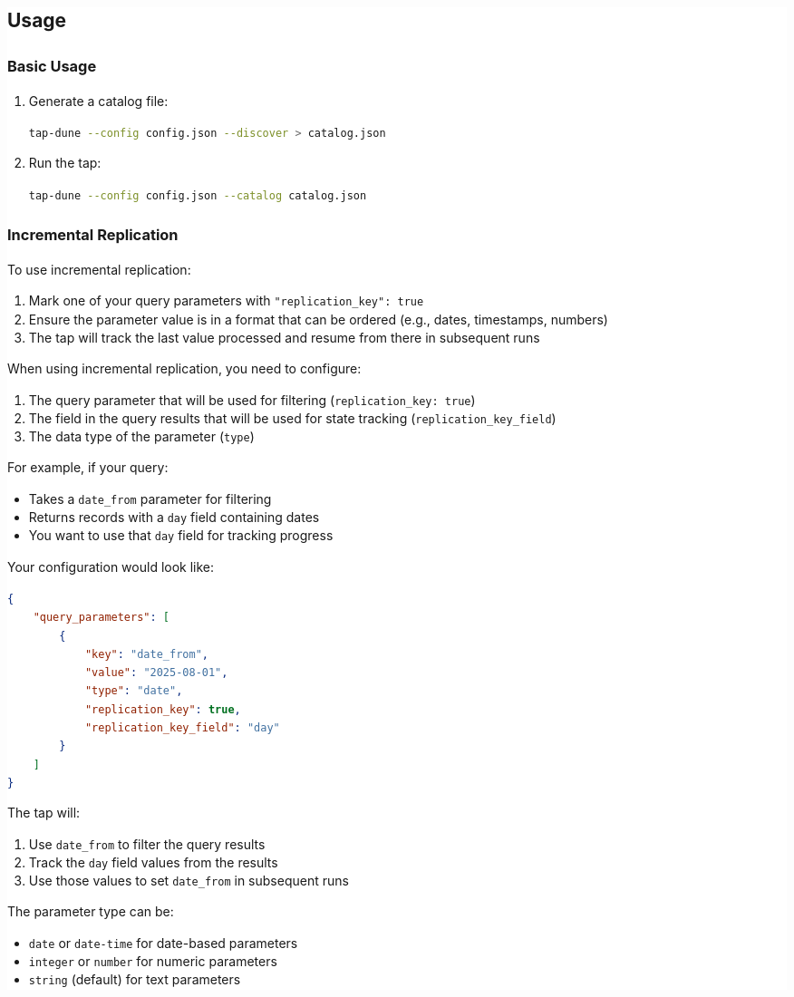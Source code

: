 ## Usage

### Basic Usage

1. Generate a catalog file:
   ```bash
   tap-dune --config config.json --discover > catalog.json
   ```

2. Run the tap:
   ```bash
   tap-dune --config config.json --catalog catalog.json
   ```

### Incremental Replication

To use incremental replication:

1. Mark one of your query parameters with `"replication_key": true`
2. Ensure the parameter value is in a format that can be ordered (e.g., dates, timestamps, numbers)
3. The tap will track the last value processed and resume from there in subsequent runs

When using incremental replication, you need to configure:

1. The query parameter that will be used for filtering (`replication_key: true`)
2. The field in the query results that will be used for state tracking (`replication_key_field`)
3. The data type of the parameter (`type`)

For example, if your query:
- Takes a `date_from` parameter for filtering
- Returns records with a `day` field containing dates
- You want to use that `day` field for tracking progress

Your configuration would look like:
```json
{
    "query_parameters": [
        {
            "key": "date_from",
            "value": "2025-08-01",
            "type": "date",
            "replication_key": true,
            "replication_key_field": "day"
        }
    ]
}
```

The tap will:
1. Use `date_from` to filter the query results
2. Track the `day` field values from the results
3. Use those values to set `date_from` in subsequent runs

The parameter type can be:
- `date` or `date-time` for date-based parameters
- `integer` or `number` for numeric parameters
- `string` (default) for text parameters
